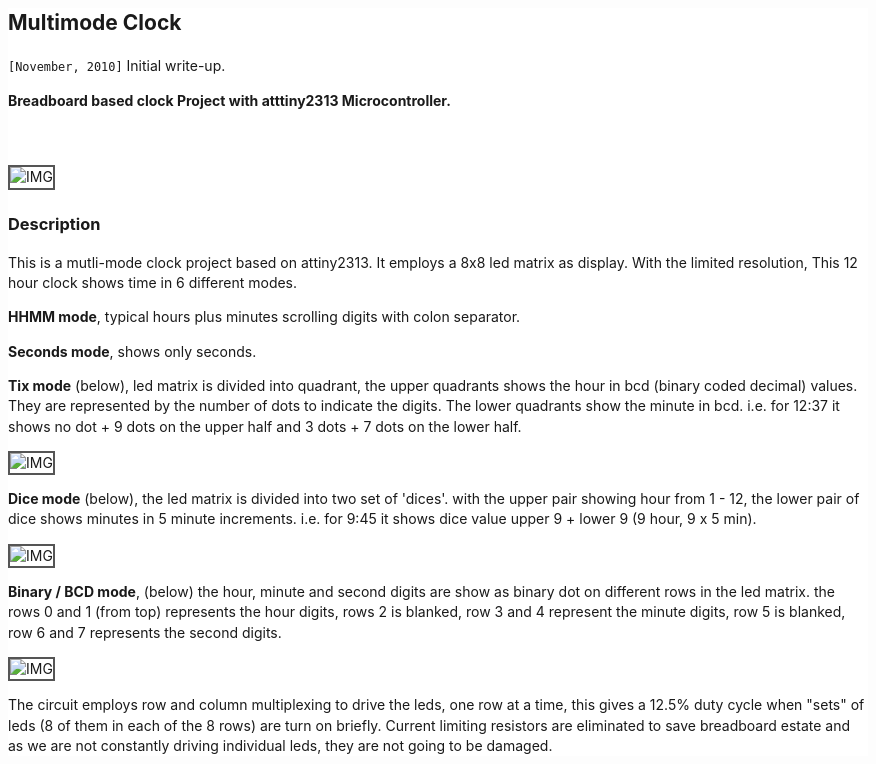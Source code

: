 
## Multimode Clock


`[November, 2010]` Initial write-up.

**Breadboard based clock Project with atttiny2313 Microcontroller.**


<iframe width="560" height="315" src="https://www.youtube.com/embed/GcNTdl3iZjw" frameborder="0" allow="autoplay; encrypted-media" allowfullscreen></iframe>
<br><br>

 <img src="images/avr_clock.jpg" alt="IMG" style="border:2px solid #555;margin-right:10px" width="360"/>


### Description


This is a mutli-mode clock project based on attiny2313. It employs a 8x8 led matrix as display. With the limited resolution, This 12 hour clock shows time in 6 different modes.


**HHMM mode**, typical hours plus minutes scrolling digits with colon separator.


**Seconds mode**, shows only seconds.


**Tix mode** (below), led matrix is divided into quadrant, the upper quadrants shows the hour in bcd (binary coded decimal) values. They are represented by the number of dots to indicate the digits. The lower quadrants show the minute in bcd. i.e. for 12:37 it shows no dot + 9 dots on the upper half and 3 dots + 7 dots on the lower half.


 <img src="images/mclock05.jpg" alt="IMG" style="border:2px solid #555;margin-right:10px" width="360"/>


**Dice mode** (below), the led matrix is divided into two set of 'dices'. with the upper pair showing hour from 1 - 12, the lower pair of dice shows minutes in 5 minute increments. i.e. for 9:45 it shows dice value upper 9 + lower 9 (9 hour, 9 x 5 min).


 <img src="images/mclock06.jpg" alt="IMG" style="border:2px solid #555;margin-right:10px" width="360"/>


**Binary / BCD mode**, (below) the hour, minute and second digits are show as binary dot on different rows in the led matrix. the rows 0 and 1 (from top) represents the hour digits, rows 2 is blanked, row 3 and 4 represent the minute digits, row 5 is blanked, row 6 and 7 represents the second digits.


 <img src="images/mclock07.jpg" alt="IMG" style="border:2px solid #555;margin-right:10px" width="360"/>


The circuit employs row and column multiplexing to drive the leds, one row at a time, this gives a 12.5% duty cycle when "sets" of leds (8 of them in each of the 8 rows) are turn on briefly. Current limiting resistors are eliminated to save breadboard estate and as we are not constantly driving individual leds, they are not going to be damaged.
